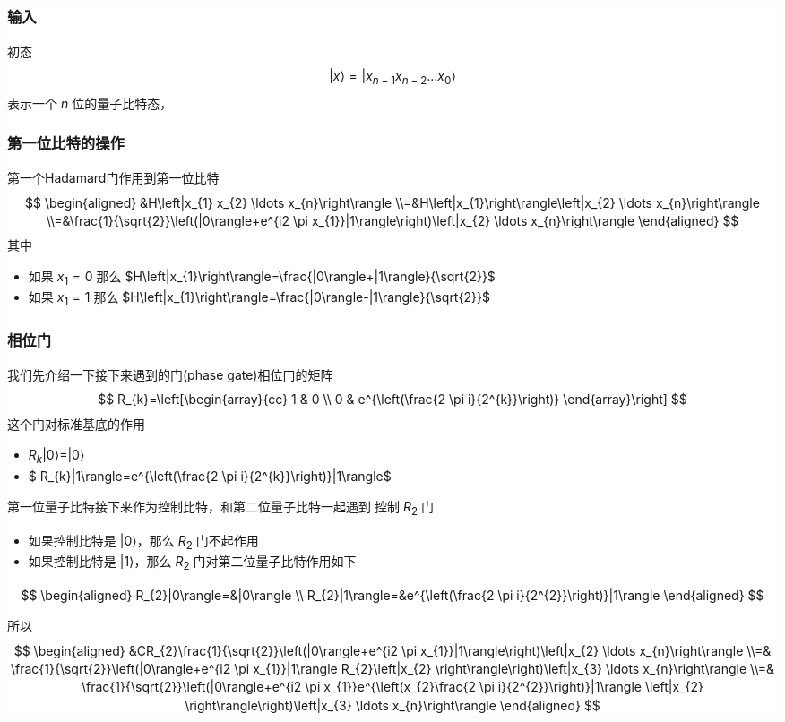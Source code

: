 ### 输入

初态
$$
|x\rangle=\left|x_{n-1} x_{n-2} \ldots x_{0}\right\rangle
$$
表示一个 $n$ 位的量子比特态，

### 第一位比特的操作

第一个Hadamard门作用到第一位比特
$$
\begin{aligned}
&H\left|x_{1} x_{2} \ldots x_{n}\right\rangle
\\=&H\left|x_{1}\right\rangle\left|x_{2} \ldots x_{n}\right\rangle
\\=&\frac{1}{\sqrt{2}}\left(|0\rangle+e^{i2 \pi   x_{1}}|1\rangle\right)\left|x_{2} \ldots x_{n}\right\rangle
\end{aligned}
$$
其中

- 如果 $x_{1}=0$ 那么 $H\left|x_{1}\right\rangle=\frac{|0\rangle+|1\rangle}{\sqrt{2}}$
- 如果 $x_{1}=1$ 那么 $H\left|x_{1}\right\rangle=\frac{|0\rangle-|1\rangle}{\sqrt{2}}$

### 相位门

我们先介绍一下接下来遇到的门(phase gate)相位门的矩阵
$$
R_{k}=\left[\begin{array}{cc}
1 & 0 \\
0 &  e^{\left(\frac{2 \pi i}{2^{k}}\right)}
\end{array}\right]
$$
这个门对标准基底的作用

- $R_{k}|0\rangle=|0\rangle$
- $ R_{k}|1\rangle=e^{\left(\frac{2 \pi i}{2^{k}}\right)}|1\rangle$



第一位量子比特接下来作为控制比特，和第二位量子比特一起遇到 控制 $R_{2}$ 门

- 如果控制比特是 $|0\rangle$，那么 $R_{2}$ 门不起作用
- 如果控制比特是 $|1\rangle$，那么 $R_{2}$ 门对第二位量子比特作用如下

$$
\begin{aligned}
R_{2}|0\rangle=&|0\rangle
\\
R_{2}|1\rangle=&e^{\left(\frac{2 \pi i}{2^{2}}\right)}|1\rangle
\end{aligned}
$$

所以
$$
\begin{aligned}
&CR_{2}\frac{1}{\sqrt{2}}\left(|0\rangle+e^{i2 \pi   x_{1}}|1\rangle\right)\left|x_{2} \ldots x_{n}\right\rangle
\\=& \frac{1}{\sqrt{2}}\left(|0\rangle+e^{i2 \pi   x_{1}}|1\rangle R_{2}\left|x_{2} \right\rangle\right)\left|x_{3} \ldots x_{n}\right\rangle
\\=& \frac{1}{\sqrt{2}}\left(|0\rangle+e^{i2 \pi   x_{1}}e^{\left(x_{2}\frac{2 \pi i}{2^{2}}\right)}|1\rangle \left|x_{2} \right\rangle\right)\left|x_{3} \ldots x_{n}\right\rangle
\end{aligned}
$$
